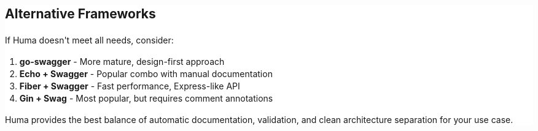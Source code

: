 ## Alternative Frameworks

If Huma doesn't meet all needs, consider:

1. **go-swagger** - More mature, design-first approach
2. **Echo + Swagger** - Popular combo with manual documentation
3. **Fiber + Swagger** - Fast performance, Express-like API
4. **Gin + Swag** - Most popular, but requires comment annotations

Huma provides the best balance of automatic documentation, validation, and clean architecture separation for your use case.